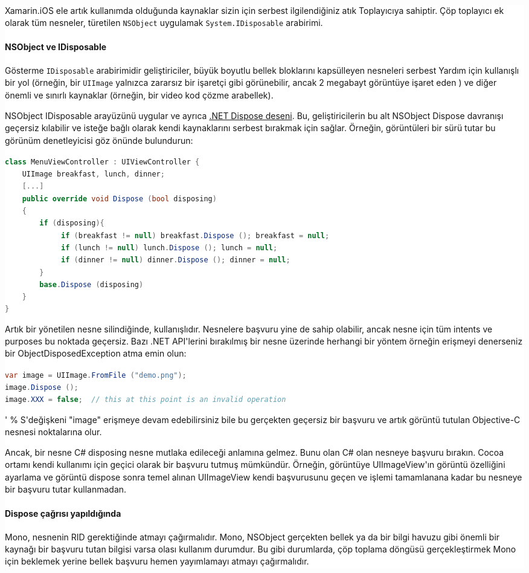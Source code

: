 Xamarin.iOS ele artık kullanımda olduğunda kaynaklar sizin için serbest ilgilendiğiniz atık Toplayıcıya sahiptir. Çöp toplayıcı ek olarak tüm nesneler, türetilen `NSObject` uygulamak `System.IDisposable` arabirimi.

#### <a name="nsobject-and-idisposable"></a>NSObject ve IDisposable

Gösterme `IDisposable` arabirimidir geliştiriciler, büyük boyutlu bellek bloklarını kapsülleyen nesneleri serbest Yardım için kullanışlı bir yol (örneğin, bir `UIImage` yalnızca zararsız bir işaretçi gibi görünebilir, ancak 2 megabayt görüntüye işaret eden ) ve diğer önemli ve sınırlı kaynaklar (örneğin, bir video kod çözme arabellek).

NSObject IDisposable arayüzünü uygular ve ayrıca [.NET Dispose deseni](http://msdn.microsoft.com/library/fs2xkftw.aspx). Bu, geliştiricilerin bu alt NSObject Dispose davranışı geçersiz kılabilir ve isteğe bağlı olarak kendi kaynaklarını serbest bırakmak için sağlar. Örneğin, görüntüleri bir sürü tutar bu görünüm denetleyicisi göz önünde bulundurun:

```csharp
class MenuViewController : UIViewController {
    UIImage breakfast, lunch, dinner;
    [...]
    public override void Dispose (bool disposing)
    {
        if (disposing){
             if (breakfast != null) breakfast.Dispose (); breakfast = null;
             if (lunch != null) lunch.Dispose (); lunch = null;
             if (dinner != null) dinner.Dispose (); dinner = null;
        }
        base.Dispose (disposing)
    }
}
```

Artık bir yönetilen nesne silindiğinde, kullanışlıdır. Nesnelere başvuru yine de sahip olabilir, ancak nesne için tüm intents ve purposes bu noktada geçersiz. Bazı .NET API'lerini bırakılmış bir nesne üzerinde herhangi bir yöntem örneğin erişmeyi denerseniz bir ObjectDisposedException atma emin olun:

```csharp
var image = UIImage.FromFile ("demo.png");
image.Dispose ();
image.XXX = false;  // this at this point is an invalid operation
```

' % S'değişkeni "image" erişmeye devam edebilirsiniz bile bu gerçekten geçersiz bir başvuru ve artık görüntü tutulan Objective-C nesnesi noktalarına olur.

Ancak, bir nesne C# disposing nesne mutlaka edileceği anlamına gelmez. Bunu olan C# olan nesneye başvuru bırakın. Cocoa ortamı kendi kullanımı için geçici olarak bir başvuru tutmuş mümkündür. Örneğin, görüntüye UIImageView'ın görüntü özelliğini ayarlama ve görüntü dispose sonra temel alınan UIImageView kendi başvurusunu geçen ve işlemi tamamlanana kadar bu nesneye bir başvuru tutar kullanmadan.

#### <a name="when-to-call-dispose"></a>Dispose çağrısı yapıldığında

Mono, nesnenin RID gerektiğinde atmayı çağırmalıdır. Mono, NSObject gerçekten bellek ya da bir bilgi havuzu gibi önemli bir kaynağı bir başvuru tutan bilgisi varsa olası kullanım durumdur. Bu gibi durumlarda, çöp toplama döngüsü gerçekleştirmek Mono için beklemek yerine bellek başvuru hemen yayımlamayı atmayı çağırmalıdır.
